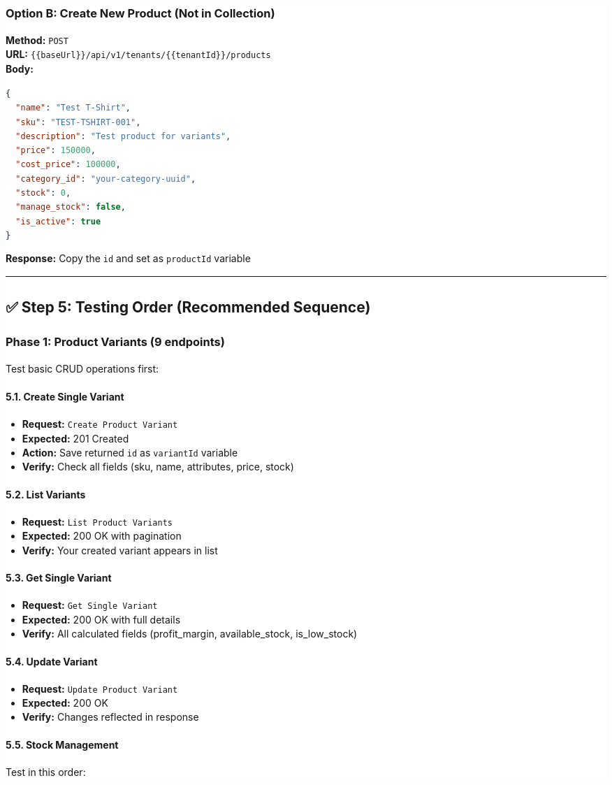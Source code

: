 ### Option B: Create New Product (Not in Collection)

**Method:** `POST`  
**URL:** `{{baseUrl}}/api/v1/tenants/{{tenantId}}/products`  
**Body:**
```json
{
  "name": "Test T-Shirt",
  "sku": "TEST-TSHIRT-001",
  "description": "Test product for variants",
  "price": 150000,
  "cost_price": 100000,
  "category_id": "your-category-uuid",
  "stock": 0,
  "manage_stock": false,
  "is_active": true
}
```

**Response:** Copy the `id` and set as `productId` variable

---

## ✅ Step 5: Testing Order (Recommended Sequence)

### Phase 1: Product Variants (9 endpoints)

Test basic CRUD operations first:

#### 5.1. Create Single Variant
- **Request:** `Create Product Variant`
- **Expected:** 201 Created
- **Action:** Save returned `id` as `variantId` variable
- **Verify:** Check all fields (sku, name, attributes, price, stock)

#### 5.2. List Variants
- **Request:** `List Product Variants`
- **Expected:** 200 OK with pagination
- **Verify:** Your created variant appears in list

#### 5.3. Get Single Variant
- **Request:** `Get Single Variant`
- **Expected:** 200 OK with full details
- **Verify:** All calculated fields (profit_margin, available_stock, is_low_stock)

#### 5.4. Update Variant
- **Request:** `Update Product Variant`
- **Expected:** 200 OK
- **Verify:** Changes reflected in response

#### 5.5. Stock Management
Test in this order:
